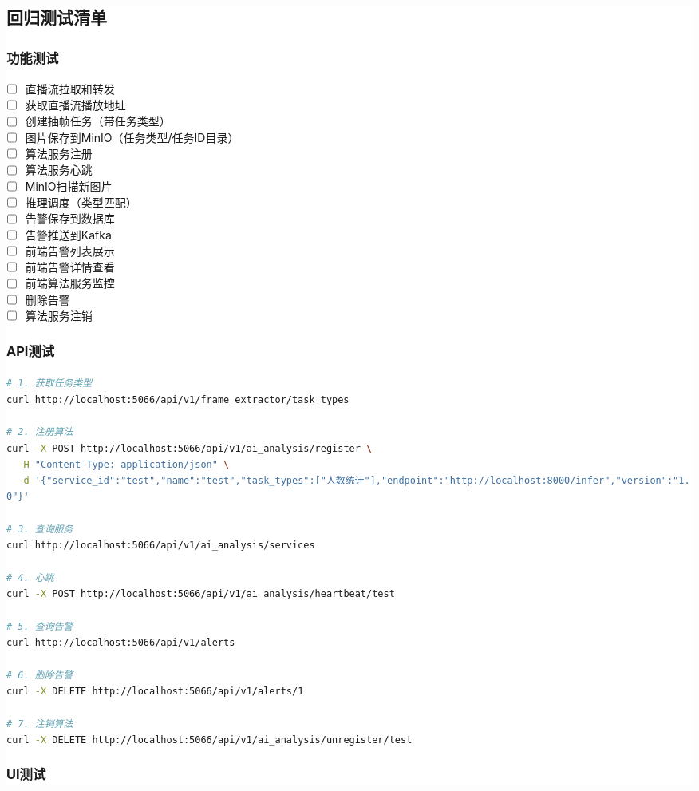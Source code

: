 
## 回归测试清单

### 功能测试

- [ ] 直播流拉取和转发
- [ ] 获取直播流播放地址
- [ ] 创建抽帧任务（带任务类型）
- [ ] 图片保存到MinIO（任务类型/任务ID目录）
- [ ] 算法服务注册
- [ ] 算法服务心跳
- [ ] MinIO扫描新图片
- [ ] 推理调度（类型匹配）
- [ ] 告警保存到数据库
- [ ] 告警推送到Kafka
- [ ] 前端告警列表展示
- [ ] 前端告警详情查看
- [ ] 前端算法服务监控
- [ ] 删除告警
- [ ] 算法服务注销

### API测试

```bash
# 1. 获取任务类型
curl http://localhost:5066/api/v1/frame_extractor/task_types

# 2. 注册算法
curl -X POST http://localhost:5066/api/v1/ai_analysis/register \
  -H "Content-Type: application/json" \
  -d '{"service_id":"test","name":"test","task_types":["人数统计"],"endpoint":"http://localhost:8000/infer","version":"1.0"}'

# 3. 查询服务
curl http://localhost:5066/api/v1/ai_analysis/services

# 4. 心跳
curl -X POST http://localhost:5066/api/v1/ai_analysis/heartbeat/test

# 5. 查询告警
curl http://localhost:5066/api/v1/alerts

# 6. 删除告警
curl -X DELETE http://localhost:5066/api/v1/alerts/1

# 7. 注销算法
curl -X DELETE http://localhost:5066/api/v1/ai_analysis/unregister/test
```

### UI测试
